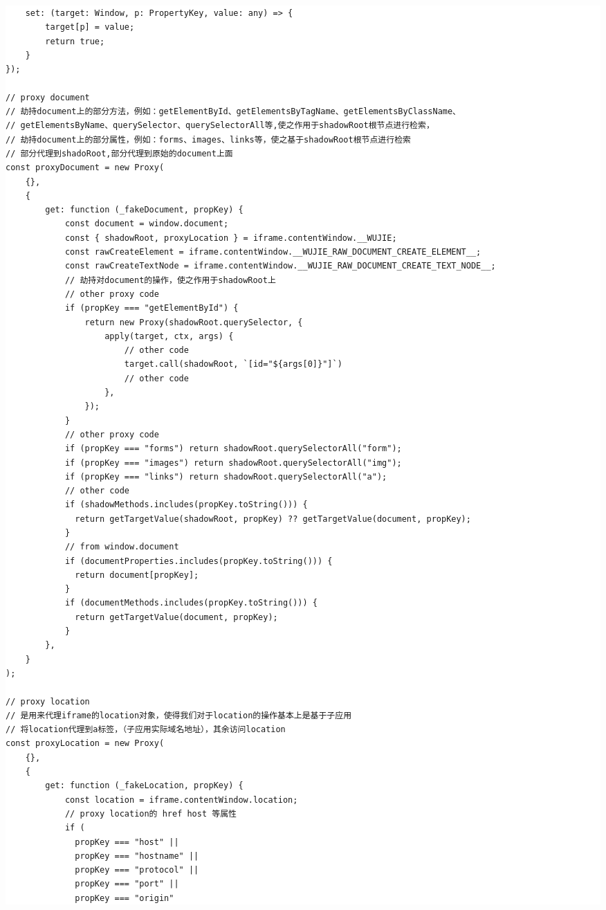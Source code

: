        set: (target: Window, p: PropertyKey, value: any) => {
            target[p] = value;
            return true;
        }
    });

    // proxy document
    // 劫持document上的部分方法，例如：getElementById、getElementsByTagName、getElementsByClassName、
    // getElementsByName、querySelector、querySelectorAll等,使之作用于shadowRoot根节点进行检索，
    // 劫持document上的部分属性，例如：forms、images、links等，使之基于shadowRoot根节点进行检索
    // 部分代理到shadoRoot,部分代理到原始的document上面
    const proxyDocument = new Proxy(
        {},
        {
            get: function (_fakeDocument, propKey) {
                const document = window.document;
                const { shadowRoot, proxyLocation } = iframe.contentWindow.__WUJIE;
                const rawCreateElement = iframe.contentWindow.__WUJIE_RAW_DOCUMENT_CREATE_ELEMENT__;
                const rawCreateTextNode = iframe.contentWindow.__WUJIE_RAW_DOCUMENT_CREATE_TEXT_NODE__;
                // 劫持对document的操作，使之作用于shadowRoot上
                // other proxy code
                if (propKey === "getElementById") {
                    return new Proxy(shadowRoot.querySelector, {
                        apply(target, ctx, args) {
                            // other code
                            target.call(shadowRoot, `[id="${args[0]}"]`)
                            // other code
                        },
                    });
                }
                // other proxy code
                if (propKey === "forms") return shadowRoot.querySelectorAll("form");
                if (propKey === "images") return shadowRoot.querySelectorAll("img");
                if (propKey === "links") return shadowRoot.querySelectorAll("a");
                // other code
                if (shadowMethods.includes(propKey.toString())) {
                  return getTargetValue(shadowRoot, propKey) ?? getTargetValue(document, propKey);
                }
                // from window.document
                if (documentProperties.includes(propKey.toString())) {
                  return document[propKey];
                }
                if (documentMethods.includes(propKey.toString())) {
                  return getTargetValue(document, propKey);
                }
            },
        }
    );

    // proxy location
    // 是用来代理iframe的location对象，使得我们对于location的操作基本上是基于子应用 
    // 将location代理到a标签，（子应用实际域名地址），其余访问location
    const proxyLocation = new Proxy(
        {},
        {
            get: function (_fakeLocation, propKey) {
                const location = iframe.contentWindow.location;
                // proxy location的 href host 等属性
                if (
                  propKey === "host" ||
                  propKey === "hostname" ||
                  propKey === "protocol" ||
                  propKey === "port" ||
                  propKey === "origin"